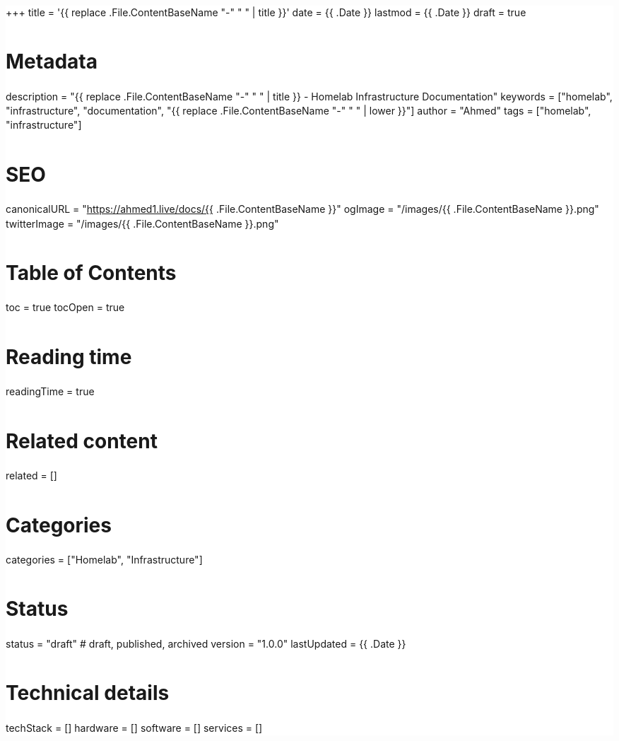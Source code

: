 +++
title = '{{ replace .File.ContentBaseName "-" " " | title }}'
date = {{ .Date }}
lastmod = {{ .Date }}
draft = true

# Metadata
description = "{{ replace .File.ContentBaseName "-" " " | title }} - Homelab Infrastructure Documentation"
keywords = ["homelab", "infrastructure", "documentation", "{{ replace .File.ContentBaseName "-" " " | lower }}"]
author = "Ahmed"
tags = ["homelab", "infrastructure"]

# SEO
canonicalURL = "https://ahmed1.live/docs/{{ .File.ContentBaseName }}"
ogImage = "/images/{{ .File.ContentBaseName }}.png"
twitterImage = "/images/{{ .File.ContentBaseName }}.png"

# Table of Contents
toc = true
tocOpen = true

# Reading time
readingTime = true

# Related content
related = []

# Categories
categories = ["Homelab", "Infrastructure"]

# Status
status = "draft" # draft, published, archived
version = "1.0.0"
lastUpdated = {{ .Date }}

# Technical details
techStack = []
hardware = []
software = []
services = []
